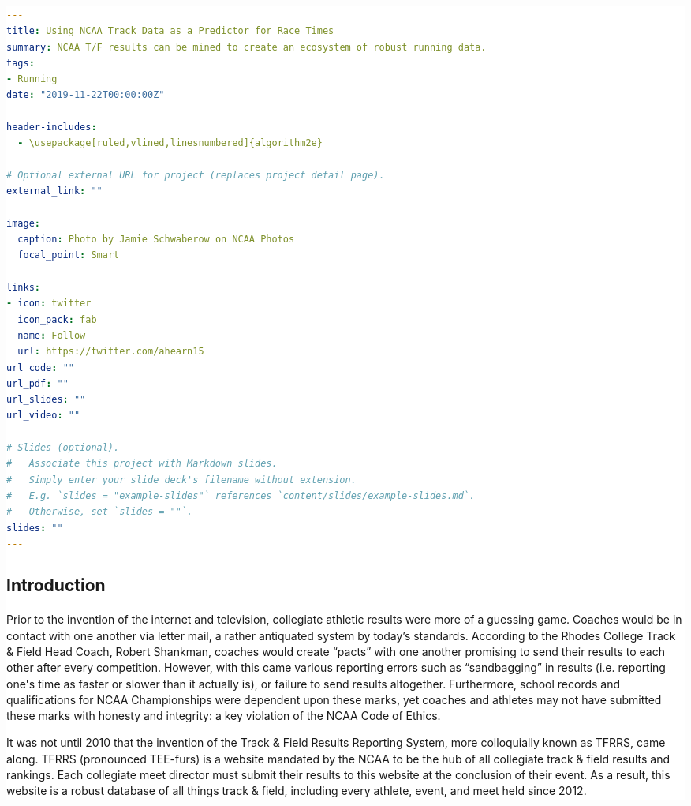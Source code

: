 ```yaml
---
title: Using NCAA Track Data as a Predictor for Race Times
summary: NCAA T/F results can be mined to create an ecosystem of robust running data.
tags:
- Running
date: "2019-11-22T00:00:00Z"

header-includes:
  - \usepackage[ruled,vlined,linesnumbered]{algorithm2e}

# Optional external URL for project (replaces project detail page).
external_link: ""

image:
  caption: Photo by Jamie Schwaberow on NCAA Photos
  focal_point: Smart

links:
- icon: twitter
  icon_pack: fab
  name: Follow
  url: https://twitter.com/ahearn15
url_code: ""
url_pdf: ""
url_slides: ""
url_video: ""

# Slides (optional).
#   Associate this project with Markdown slides.
#   Simply enter your slide deck's filename without extension.
#   E.g. `slides = "example-slides"` references `content/slides/example-slides.md`.
#   Otherwise, set `slides = ""`.
slides: ""
---
```


## Introduction
Prior to the invention of the internet and television, collegiate athletic results were more of a guessing game. Coaches would be in contact with one another via letter mail, a rather antiquated system by today’s standards. According to the Rhodes College Track \& Field Head Coach, Robert Shankman, coaches would create “pacts” with one another promising to send their results to each other after every competition. However, with this came various reporting errors such as “sandbagging” in results (i.e. reporting one's time as faster or slower than it actually is), or failure to send results altogether. Furthermore, school records and qualifications for NCAA Championships were dependent upon these marks, yet coaches and athletes may not have submitted these marks with honesty and integrity: a key violation of the NCAA Code of Ethics. 

It was not until 2010 that the invention of the Track \& Field Results Reporting System, more colloquially known as TFRRS, came along. TFRRS (pronounced TEE-furs) is a website mandated by the NCAA to be the hub of all collegiate track \& field results and rankings. Each collegiate meet director must submit their results to this website at the conclusion of their event. As a result, this website is a robust database of all things track \& field, including every athlete, event, and meet held since 2012. 


[^1]: "Marathon Predictions 3.0." *FetchEveryone.com*,